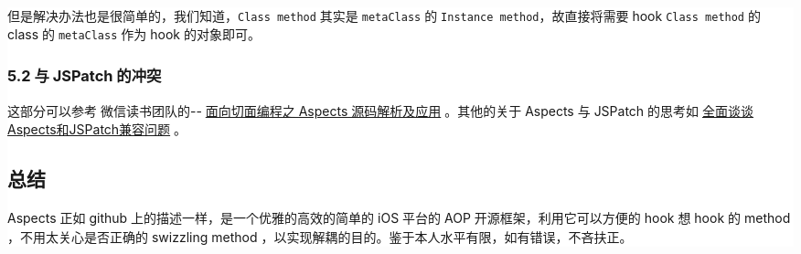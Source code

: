 但是解决办法也是很简单的，我们知道，`Class method` 其实是 `metaClass` 的 `Instance method`，故直接将需要 hook `Class method` 的 class 的 `metaClass` 作为 hook 的对象即可。

### 5.2 与 JSPatch 的冲突

这部分可以参考 微信读书团队的-- [面向切面编程之 Aspects 源码解析及应用](http://wereadteam.github.io/2016/06/30/Aspects/) 。其他的关于 Aspects 与 JSPatch 的思考如 [全面谈谈Aspects和JSPatch兼容问题](http://www.jianshu.com/p/dc1deaa1b28e) 。

## 总结

Aspects 正如 github 上的描述一样，是一个优雅的高效的简单的 iOS 平台的 AOP 开源框架，利用它可以方便的 hook 想 hook 的 method ，不用太关心是否正确的 swizzling method ，以实现解耦的目的。鉴于本人水平有限，如有错误，不吝扶正。
